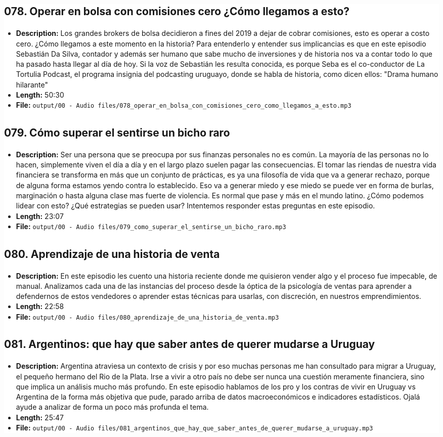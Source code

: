 
## 078. Operar en bolsa con comisiones cero ¿Cómo llegamos a esto?

- **Description:** Los grandes brokers de bolsa decidieron a fines del 2019 a dejar de cobrar comisiones, esto es operar a costo cero. ¿Cómo llegamos a este momento en la historia? Para entenderlo y entender sus implicancias es que en este episodio Sebastián Da Silva, contador y además ser humano que sabe mucho de inversiones y de historia nos va a contar todo lo que ha pasado hasta llegar al día de hoy.
Si la voz de Sebastián les resulta conocida, es porque Seba es el co-conductor de La Tortulia Podcast, el programa insignia del podcasting uruguayo, donde se habla de historia, como dicen ellos: "Drama humano hilarante"
- **Length:** 50:30
- **File:** `output/00 - Audio files/078_operar_en_bolsa_con_comisiones_cero_como_llegamos_a_esto.mp3`


## 079. Cómo superar el sentirse un bicho raro

- **Description:** Ser una persona que se preocupa por sus finanzas personales no es común. 
La mayoría de las personas no lo hacen, simplemente viven el día a día y en el largo plazo suelen pagar las consecuencias. 
El tomar las riendas de nuestra vida financiera se transforma en más que un conjunto de prácticas, es ya una filosofía de vida que va a generar rechazo, porque de alguna forma estamos yendo contra lo establecido.
Eso va a generar miedo y ese miedo se puede ver en forma de burlas, marginación o hasta alguna clase mas fuerte de violencia. Es normal que pase y más en el mundo latino.
¿Cómo podemos lidear con esto?  ¿Qué estrategias se pueden usar? Intentemos responder estas preguntas en este episodio.
- **Length:** 23:07
- **File:** `output/00 - Audio files/079_como_superar_el_sentirse_un_bicho_raro.mp3`


## 080. Aprendizaje de una historia de venta

- **Description:** En este episodio les cuento una historia reciente donde me quisieron vender algo y el proceso fue impecable, de manual.
Analizamos cada una de las instancias del proceso desde la óptica de la psicología de ventas para aprender a defendernos de estos vendedores o aprender estas técnicas para usarlas, con discreción, en nuestros emprendimientos.
- **Length:** 22:58
- **File:** `output/00 - Audio files/080_aprendizaje_de_una_historia_de_venta.mp3`


## 081. Argentinos: que hay que saber antes de querer mudarse a Uruguay

- **Description:** Argentina atraviesa un contexto de crisis y por eso muchas personas me han consultado para migrar a Uruguay, el pequeño hermano del Rio de la Plata. Irse a vivir a otro país no debe ser nunca una cuestión meramente financiera, sino que implica un análisis mucho más profundo.
En este episodio hablamos de los pro y los contras de vivir en Uruguay vs Argentina de la forma más objetiva que pude, parado arriba de datos macroeconómicos e indicadores estadísticos.
Ojalá ayude a analizar de forma un poco más profunda el tema.
- **Length:** 25:47
- **File:** `output/00 - Audio files/081_argentinos_que_hay_que_saber_antes_de_querer_mudarse_a_uruguay.mp3`
